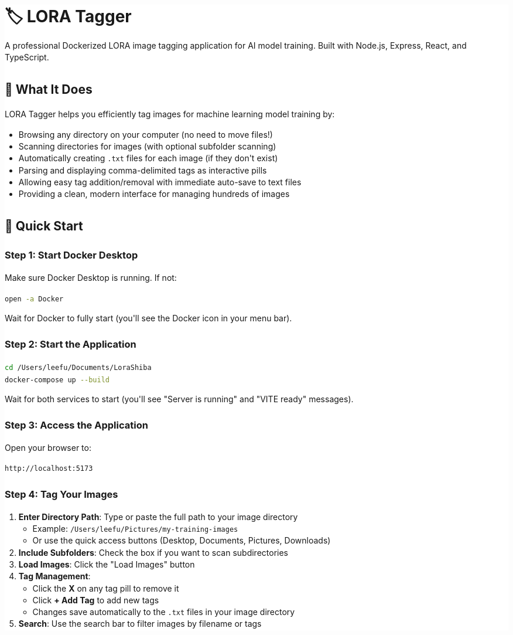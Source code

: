 # 🏷️ LORA Tagger

A professional Dockerized LORA image tagging application for AI model training. Built with Node.js, Express, React, and TypeScript.

## 🎯 What It Does

LORA Tagger helps you efficiently tag images for machine learning model training by:
- Browsing any directory on your computer (no need to move files!)
- Scanning directories for images (with optional subfolder scanning)
- Automatically creating `.txt` files for each image (if they don't exist)
- Parsing and displaying comma-delimited tags as interactive pills
- Allowing easy tag addition/removal with immediate auto-save to text files
- Providing a clean, modern interface for managing hundreds of images

## 🚀 Quick Start

### Step 1: Start Docker Desktop

Make sure Docker Desktop is running. If not:
```bash
open -a Docker
```

Wait for Docker to fully start (you'll see the Docker icon in your menu bar).

### Step 2: Start the Application

```bash
cd /Users/leefu/Documents/LoraShiba
docker-compose up --build
```

Wait for both services to start (you'll see "Server is running" and "VITE ready" messages).

### Step 3: Access the Application

Open your browser to:
```
http://localhost:5173
```

### Step 4: Tag Your Images

1. **Enter Directory Path**: Type or paste the full path to your image directory
   - Example: `/Users/leefu/Pictures/my-training-images`
   - Or use the quick access buttons (Desktop, Documents, Pictures, Downloads)
2. **Include Subfolders**: Check the box if you want to scan subdirectories
3. **Load Images**: Click the "Load Images" button
4. **Tag Management**:
   - Click the **X** on any tag pill to remove it
   - Click **+ Add Tag** to add new tags
   - Changes save automatically to the `.txt` files in your image directory
5. **Search**: Use the search bar to filter images by filename or tags
